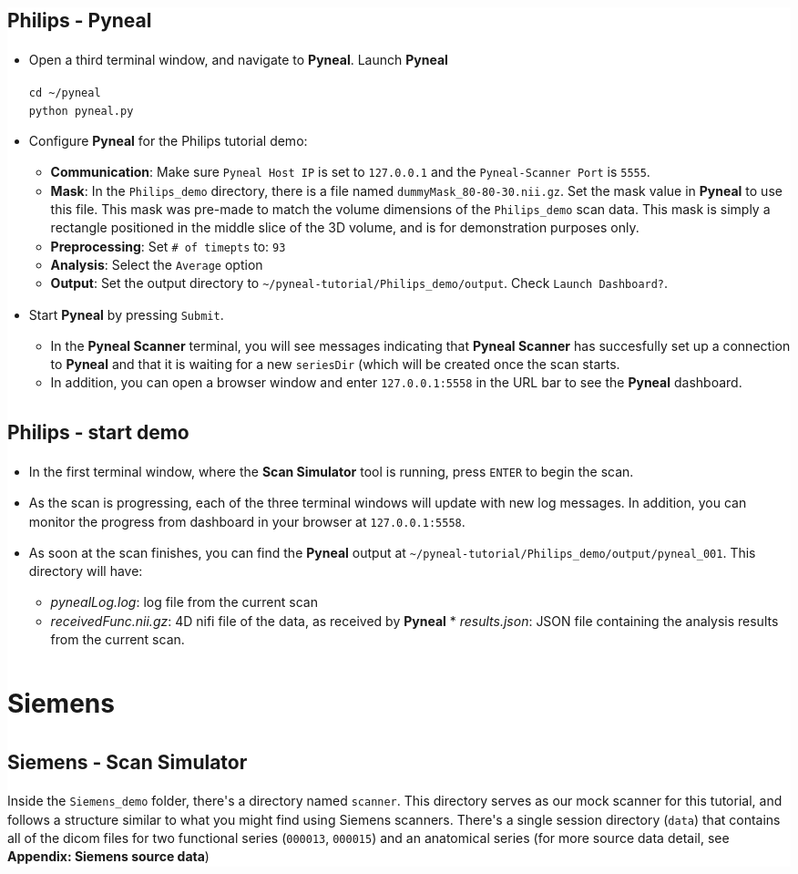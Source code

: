 ## Philips - Pyneal

* Open a third terminal window, and navigate to **Pyneal**. Launch **Pyneal**

	```
	cd ~/pyneal
	python pyneal.py
	```
	
* Configure **Pyneal** for the Philips tutorial demo:
	* **Communication**: Make sure `Pyneal Host IP` is set to `127.0.0.1` and the `Pyneal-Scanner Port` is `5555`. 
	* **Mask**: In the `Philips_demo` directory, there is a file named `dummyMask_80-80-30.nii.gz`. Set the mask value in **Pyneal** to use this file. This mask was pre-made to match the volume dimensions of the `Philips_demo` scan data. This mask is simply a rectangle positioned in the middle slice of the 3D volume, and is for demonstration purposes only. 
	* **Preprocessing**: Set `# of timepts` to: `93`
	* **Analysis**: Select the `Average` option
	* **Output**: Set the output directory to `~/pyneal-tutorial/Philips_demo/output`. Check `Launch Dashboard?`. 

* Start **Pyneal** by pressing `Submit`. 
	* In the **Pyneal Scanner** terminal, you will see messages indicating that **Pyneal Scanner** has succesfully set up a connection to **Pyneal** and that it is waiting for a new `seriesDir` (which will be created once the scan starts. 
	* In addition, you can open a browser window and enter `127.0.0.1:5558` in the URL bar to see the **Pyneal** dashboard. 

## Philips - start demo

* In the first terminal window, where the **Scan Simulator** tool is running, press `ENTER` to begin the scan. 

* As the scan is progressing, each of the three terminal windows will update with new log messages. In addition, you can monitor the progress from dashboard in your browser at `127.0.0.1:5558`. 

* As soon at the scan finishes, you can find the **Pyneal** output at `~/pyneal-tutorial/Philips_demo/output/pyneal_001`. This directory will have:
	* *pynealLog.log*: log file from the current scan
	* *receivedFunc.nii.gz*: 4D nifi file of the data, as received by **Pyneal**	* *results.json*: JSON file containing the analysis results from the current scan. 



# Siemens
## Siemens - Scan Simulator

Inside the `Siemens_demo` folder, there's a directory named `scanner`. This directory serves as our mock scanner for this tutorial, and follows a structure similar to what you might find using Siemens scanners. There's a single session directory (`data`) that contains all of the dicom files for two functional series (`000013`, `000015`) and an anatomical series (for more source data detail, see **Appendix: Siemens source data**) 
